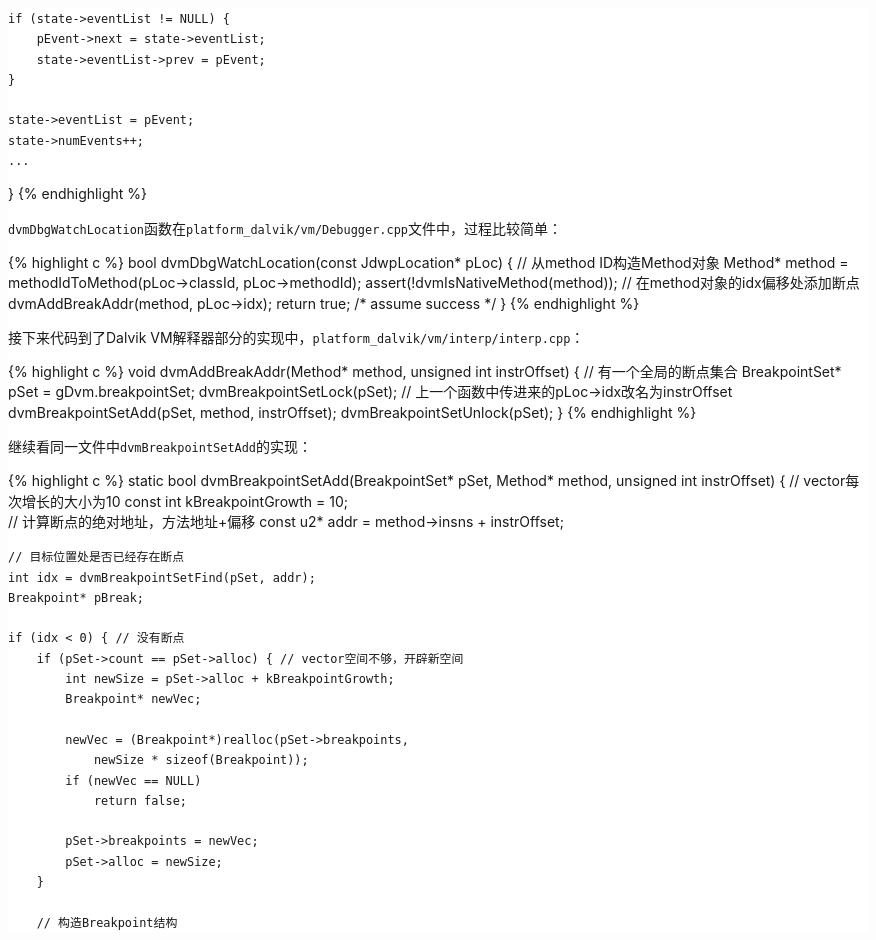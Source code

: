     if (state->eventList != NULL) {
        pEvent->next = state->eventList;
        state->eventList->prev = pEvent;
    }
	
    state->eventList = pEvent;
    state->numEvents++;
	...
}
{% endhighlight %}

<code>dvmDbgWatchLocation</code>函数在<code>platform_dalvik/vm/Debugger.cpp</code>文件中，过程比较简单：

{% highlight c %}
bool dvmDbgWatchLocation(const JdwpLocation* pLoc)
{
	// 从method ID构造Method对象
    Method* method = methodIdToMethod(pLoc->classId, pLoc->methodId);
    assert(!dvmIsNativeMethod(method));
    // 在method对象的idx偏移处添加断点
    dvmAddBreakAddr(method, pLoc->idx);
    return true;        /* assume success */
}
{% endhighlight %}
	
接下来代码到了Dalvik VM解释器部分的实现中，<code>platform_dalvik/vm/interp/interp.cpp</code>：

{% highlight c %}
void dvmAddBreakAddr(Method* method, unsigned int instrOffset)
{
	// 有一个全局的断点集合
    BreakpointSet* pSet = gDvm.breakpointSet;
    dvmBreakpointSetLock(pSet);
    // 上一个函数中传进来的pLoc->idx改名为instrOffset
    dvmBreakpointSetAdd(pSet, method, instrOffset);
    dvmBreakpointSetUnlock(pSet);
}
{% endhighlight %}

继续看同一文件中<code>dvmBreakpointSetAdd</code>的实现：

{% highlight c %}
static bool dvmBreakpointSetAdd(BreakpointSet* pSet, Method* method,
    unsigned int instrOffset)
{
	// vector每次增长的大小为10
    const int kBreakpointGrowth = 10;	    	    
    // 计算断点的绝对地址，方法地址+偏移
    const u2* addr = method->insns + instrOffset;
    
    // 目标位置处是否已经存在断点
    int idx = dvmBreakpointSetFind(pSet, addr);
    Breakpoint* pBreak;

    if (idx < 0) { // 没有断点
        if (pSet->count == pSet->alloc) { // vector空间不够，开辟新空间
            int newSize = pSet->alloc + kBreakpointGrowth;
            Breakpoint* newVec;
            
            newVec = (Breakpoint*)realloc(pSet->breakpoints, 
            	newSize * sizeof(Breakpoint));
            if (newVec == NULL)
                return false;

            pSet->breakpoints = newVec;
            pSet->alloc = newSize;
        }
		
		// 构造Breakpoint结构